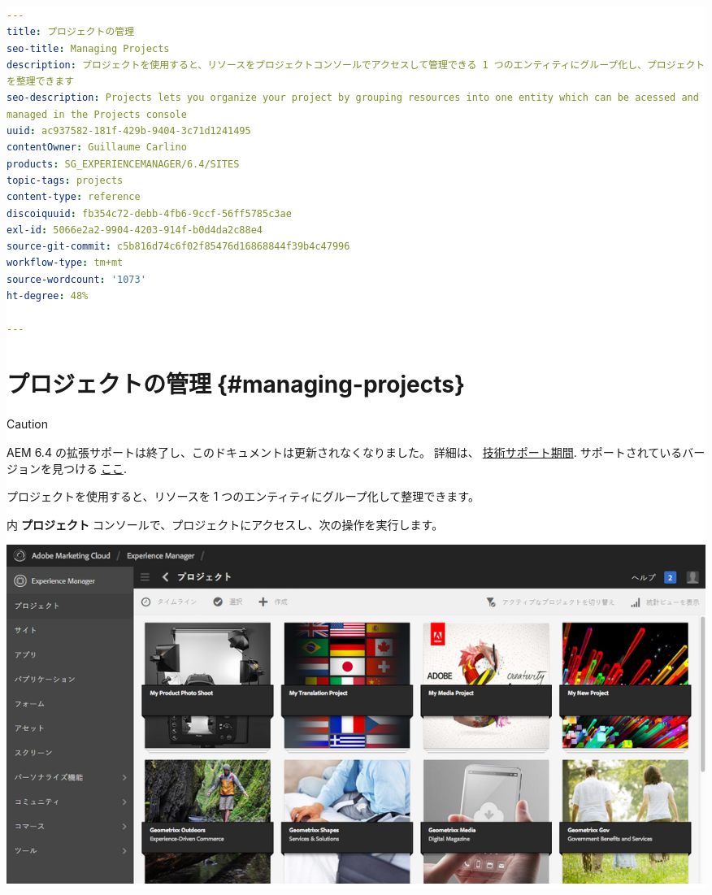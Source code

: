 ```yaml
---
title: プロジェクトの管理
seo-title: Managing Projects
description: プロジェクトを使用すると、リソースをプロジェクトコンソールでアクセスして管理できる 1 つのエンティティにグループ化し、プロジェクトを整理できます
seo-description: Projects lets you organize your project by grouping resources into one entity which can be acessed and managed in the Projects console
uuid: ac937582-181f-429b-9404-3c71d1241495
contentOwner: Guillaume Carlino
products: SG_EXPERIENCEMANAGER/6.4/SITES
topic-tags: projects
content-type: reference
discoiquuid: fb354c72-debb-4fb6-9ccf-56ff5785c3ae
exl-id: 5066e2a2-9904-4203-914f-b0d4da2c88e4
source-git-commit: c5b816d74c6f02f85476d16868844f39b4c47996
workflow-type: tm+mt
source-wordcount: '1073'
ht-degree: 48%

---
```


# プロジェクトの管理 {#managing-projects}

>[!CAUTION]
>
>AEM 6.4 の拡張サポートは終了し、このドキュメントは更新されなくなりました。 詳細は、 [技術サポート期間](https://helpx.adobe.com/jp/support/programs/eol-matrix.html). サポートされているバージョンを見つける [ここ](https://experienceleague.adobe.com/docs/?lang=ja).

プロジェクトを使用すると、リソースを 1 つのエンティティにグループ化して整理できます。

内 **プロジェクト** コンソールで、プロジェクトにアクセスし、次の操作を実行します。

![chlimage_1-255](assets/chlimage_1-255.png)
